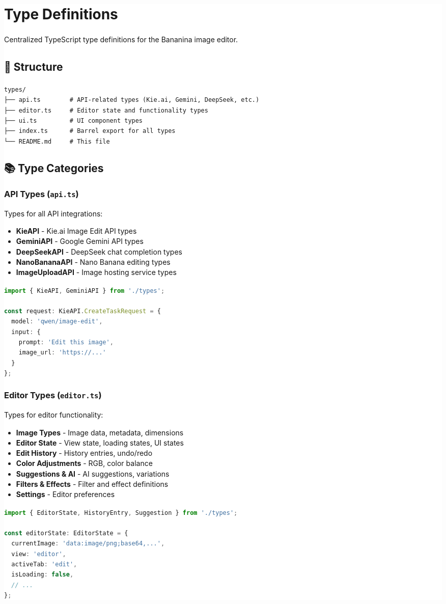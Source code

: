 # Type Definitions

Centralized TypeScript type definitions for the Bananina image editor.

## 📁 Structure

```
types/
├── api.ts        # API-related types (Kie.ai, Gemini, DeepSeek, etc.)
├── editor.ts     # Editor state and functionality types
├── ui.ts         # UI component types
├── index.ts      # Barrel export for all types
└── README.md     # This file
```

## 📚 Type Categories

### API Types (`api.ts`)

Types for all API integrations:

- **KieAPI** - Kie.ai Image Edit API types
- **GeminiAPI** - Google Gemini API types
- **DeepSeekAPI** - DeepSeek chat completion types
- **NanoBananaAPI** - Nano Banana editing types
- **ImageUploadAPI** - Image hosting service types

```typescript
import { KieAPI, GeminiAPI } from './types';

const request: KieAPI.CreateTaskRequest = {
  model: 'qwen/image-edit',
  input: {
    prompt: 'Edit this image',
    image_url: 'https://...'
  }
};
```

### Editor Types (`editor.ts`)

Types for editor functionality:

- **Image Types** - Image data, metadata, dimensions
- **Editor State** - View state, loading states, UI states
- **Edit History** - History entries, undo/redo
- **Color Adjustments** - RGB, color balance
- **Suggestions & AI** - AI suggestions, variations
- **Filters & Effects** - Filter and effect definitions
- **Settings** - Editor preferences

```typescript
import { EditorState, HistoryEntry, Suggestion } from './types';

const editorState: EditorState = {
  currentImage: 'data:image/png;base64,...',
  view: 'editor',
  activeTab: 'edit',
  isLoading: false,
  // ...
};
```
